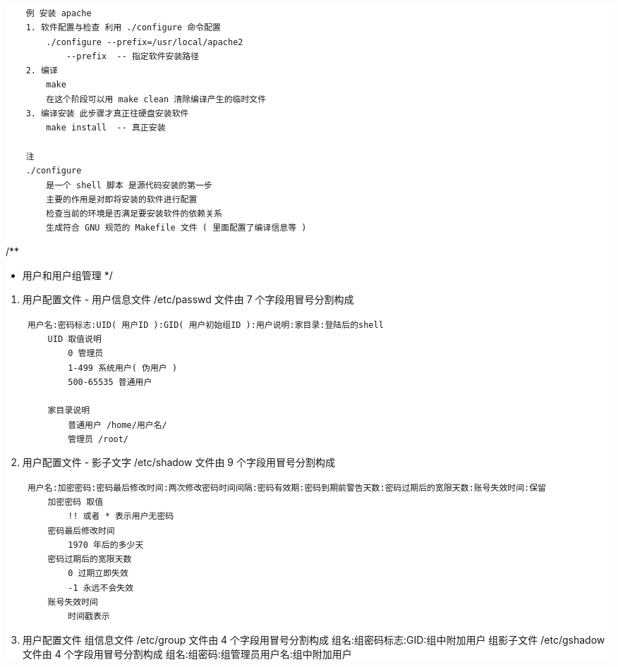         例 安装 apache
        1. 软件配置与检查 利用 ./configure 命令配置
            ./configure --prefix=/usr/local/apache2
                --prefix  -- 指定软件安装路径
        2. 编译
            make
            在这个阶段可以用 make clean 清除编译产生的临时文件
        3. 编译安装 此步骤才真正往硬盘安装软件
            make install  -- 真正安装
        
        注 
        ./configure 
            是一个 shell 脚本 是源代码安装的第一步
            主要的作用是对即将安装的软件进行配置
            检查当前的环境是否满足要安装软件的依赖关系
            生成符合 GNU 规范的 Makefile 文件 ( 里面配置了编译信息等 )
        
/**
 * 用户和用户组管理
 */ 
1. 用户配置文件 - 用户信息文件
    /etc/passwd  文件由 7 个字段用冒号分割构成
    
        用户名:密码标志:UID( 用户ID ):GID( 用户初始组ID ):用户说明:家目录:登陆后的shell
            UID 取值说明
                0 管理员
                1-499 系统用户( 伪用户 )
                500-65535 普通用户
            
            家目录说明
                普通用户 /home/用户名/
                管理员 /root/

2. 用户配置文件 - 影子文字
    /etc/shadow  文件由 9 个字段用冒号分割构成
    
        用户名:加密密码:密码最后修改时间:两次修改密码时间间隔:密码有效期:密码到期前警告天数:密码过期后的宽限天数:账号失效时间:保留
            加密密码 取值
                !! 或者 * 表示用户无密码
            密码最后修改时间
                1970 年后的多少天
            密码过期后的宽限天数
                0 过期立即失效
                -1 永远不会失效
            账号失效时间
                时间戳表示

3. 用户配置文件
    组信息文件
        /etc/group  文件由 4 个字段用冒号分割构成
            组名:组密码标志:GID:组中附加用户
    组影子文件
        /etc/gshadow  文件由 4 个字段用冒号分割构成
            组名:组密码:组管理员用户名:组中附加用户
